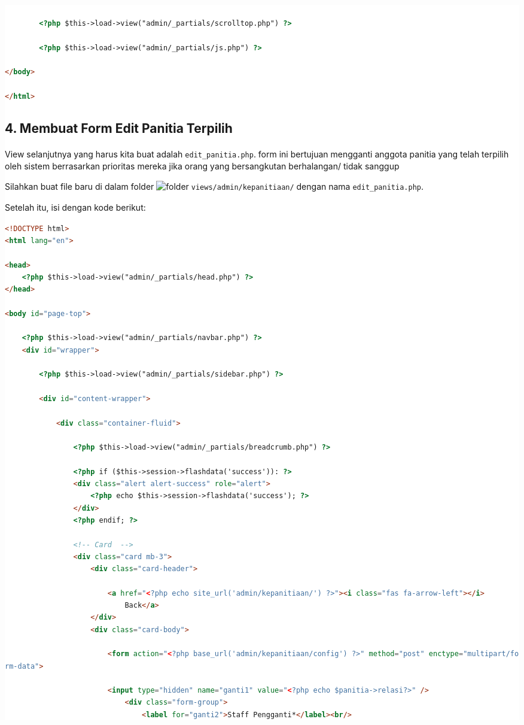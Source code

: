 ```html

		<?php $this->load->view("admin/_partials/scrolltop.php") ?>

		<?php $this->load->view("admin/_partials/js.php") ?>

</body>

</html>
```

## 4. Membuat Form Edit Panitia Terpilih

View selanjutnya yang harus kita buat adalah `edit_panitia.php`. form ini bertujuan mengganti anggota panitia yang telah terpilih oleh sistem berrasarkan prioritas mereka jika orang yang bersangkutan berhalangan/ tidak sanggup

Silahkan buat file baru di dalam folder <img class="emoji" draggable="true" alt="folder" src="/icon/file-icon.svg"> `views/admin/kepanitiaan/` dengan nama `edit_panitia.php`.

Setelah itu, isi dengan kode berikut:

```html
<!DOCTYPE html>
<html lang="en">

<head>
	<?php $this->load->view("admin/_partials/head.php") ?>
</head>

<body id="page-top">

	<?php $this->load->view("admin/_partials/navbar.php") ?>
	<div id="wrapper">

		<?php $this->load->view("admin/_partials/sidebar.php") ?>

		<div id="content-wrapper">

			<div class="container-fluid">

				<?php $this->load->view("admin/_partials/breadcrumb.php") ?>

				<?php if ($this->session->flashdata('success')): ?>
				<div class="alert alert-success" role="alert">
					<?php echo $this->session->flashdata('success'); ?>
				</div>
				<?php endif; ?>

				<!-- Card  -->
				<div class="card mb-3">
					<div class="card-header">

						<a href="<?php echo site_url('admin/kepanitiaan/') ?>"><i class="fas fa-arrow-left"></i>
							Back</a>
					</div>
					<div class="card-body">

						<form action="<?php base_url('admin/kepanitiaan/config') ?>" method="post" enctype="multipart/form-data">

                        <input type="hidden" name="ganti1" value="<?php echo $panitia->relasi?>" />
							<div class="form-group">
								<label for="ganti2">Staff Pengganti*</label><br/>
```